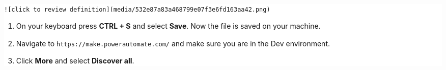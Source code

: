     ![click to review definition](media/532e87a83a468799e07f3e6fd163aa42.png)

1.  On your keyboard press **CTRL + S** and select **Save**. Now the file is
    saved on your machine.

1.  Navigate to `https://make.powerautomate.com/` and make sure you are in the
    Dev environment.

1.  Click **More** and select **Discover all**.

